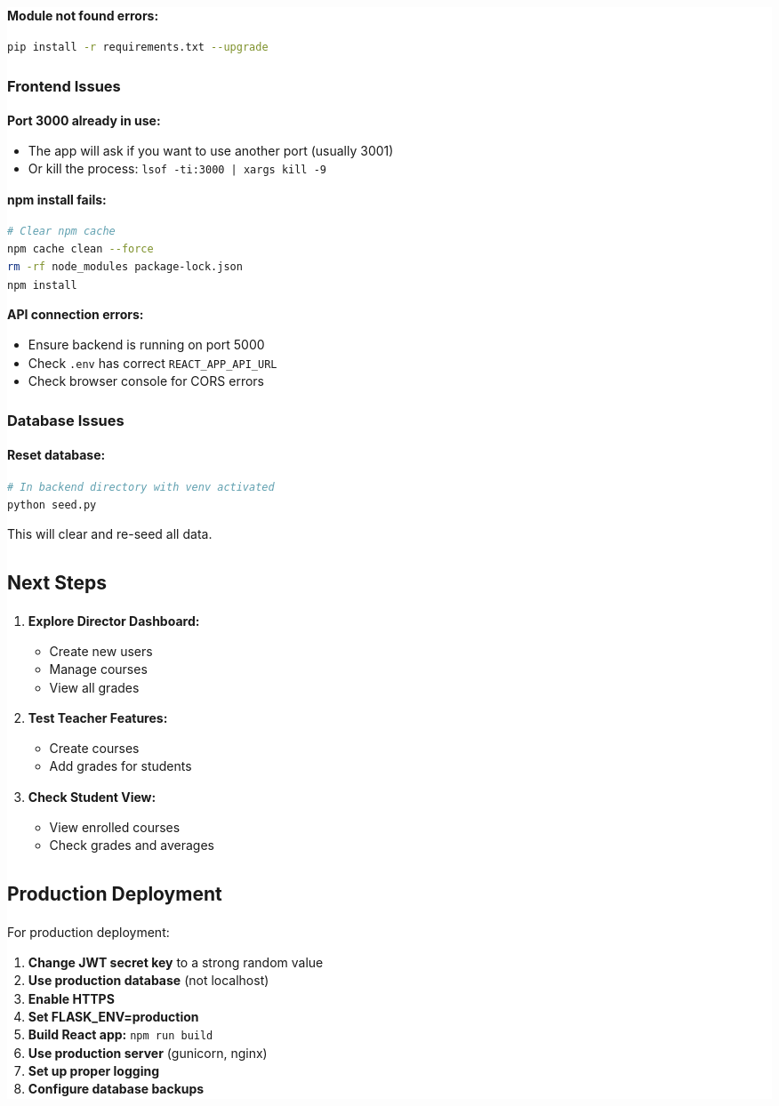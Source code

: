 **Module not found errors:**
```bash
pip install -r requirements.txt --upgrade
```

### Frontend Issues

**Port 3000 already in use:**
- The app will ask if you want to use another port (usually 3001)
- Or kill the process: `lsof -ti:3000 | xargs kill -9`

**npm install fails:**
```bash
# Clear npm cache
npm cache clean --force
rm -rf node_modules package-lock.json
npm install
```

**API connection errors:**
- Ensure backend is running on port 5000
- Check `.env` has correct `REACT_APP_API_URL`
- Check browser console for CORS errors

### Database Issues

**Reset database:**
```bash
# In backend directory with venv activated
python seed.py
```

This will clear and re-seed all data.

## Next Steps

1. **Explore Director Dashboard:**
   - Create new users
   - Manage courses
   - View all grades

2. **Test Teacher Features:**
   - Create courses
   - Add grades for students

3. **Check Student View:**
   - View enrolled courses
   - Check grades and averages

## Production Deployment

For production deployment:

1. **Change JWT secret key** to a strong random value
2. **Use production database** (not localhost)
3. **Enable HTTPS**
4. **Set FLASK_ENV=production**
5. **Build React app:** `npm run build`
6. **Use production server** (gunicorn, nginx)
7. **Set up proper logging**
8. **Configure database backups**
